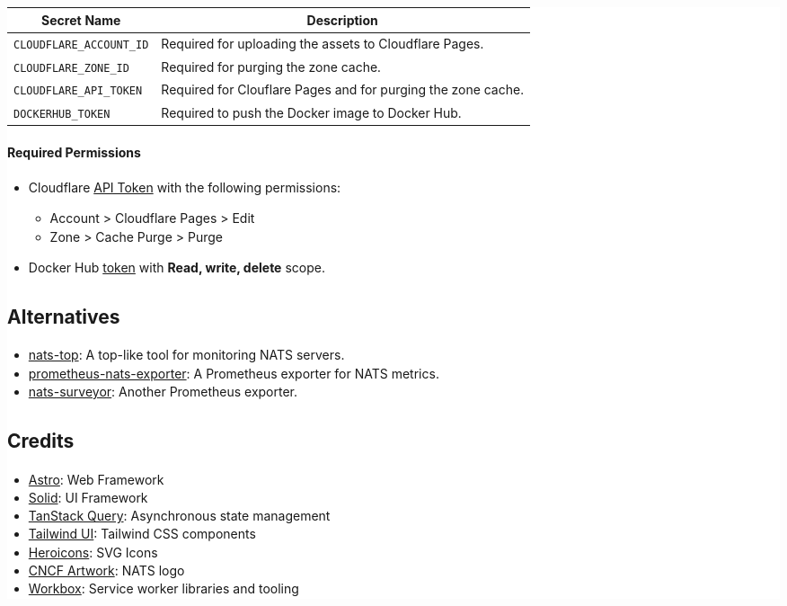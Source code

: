 | Secret Name             | Description                                                  |
| ----------------------- | ------------------------------------------------------------ |
| `CLOUDFLARE_ACCOUNT_ID` | Required for uploading the assets to Cloudflare Pages.       |
| `CLOUDFLARE_ZONE_ID`    | Required for purging the zone cache.                         |
| `CLOUDFLARE_API_TOKEN`  | Required for Clouflare Pages and for purging the zone cache. |
| `DOCKERHUB_TOKEN`       | Required to push the Docker image to Docker Hub.             |

#### Required Permissions

- Cloudflare [API Token](https://dash.cloudflare.com/profile/api-tokens) with the following permissions:

  - Account > Cloudflare Pages > Edit
  - Zone > Cache Purge > Purge

- Docker Hub [token](https://hub.docker.com/settings/security) with **Read, write, delete** scope.

## Alternatives

- [nats-top](https://github.com/nats-io/nats-top): A top-like tool for monitoring NATS servers.
- [prometheus-nats-exporter](https://github.com/nats-io/prometheus-nats-exporter): A Prometheus exporter for NATS metrics.
- [nats-surveyor](https://github.com/nats-io/nats-surveyor): Another Prometheus exporter.

## Credits

- [Astro](https://astro.build/): Web Framework
- [Solid](https://www.solidjs.com/): UI Framework
- [TanStack Query](https://tanstack.com/query/latest): Asynchronous state management
- [Tailwind UI](https://tailwindui.com/): Tailwind CSS components
- [Heroicons](https://heroicons.com/): SVG Icons
- [CNCF Artwork](https://github.com/cncf/artwork): NATS logo
- [Workbox](https://developer.chrome.com/docs/workbox/): Service worker libraries and tooling
